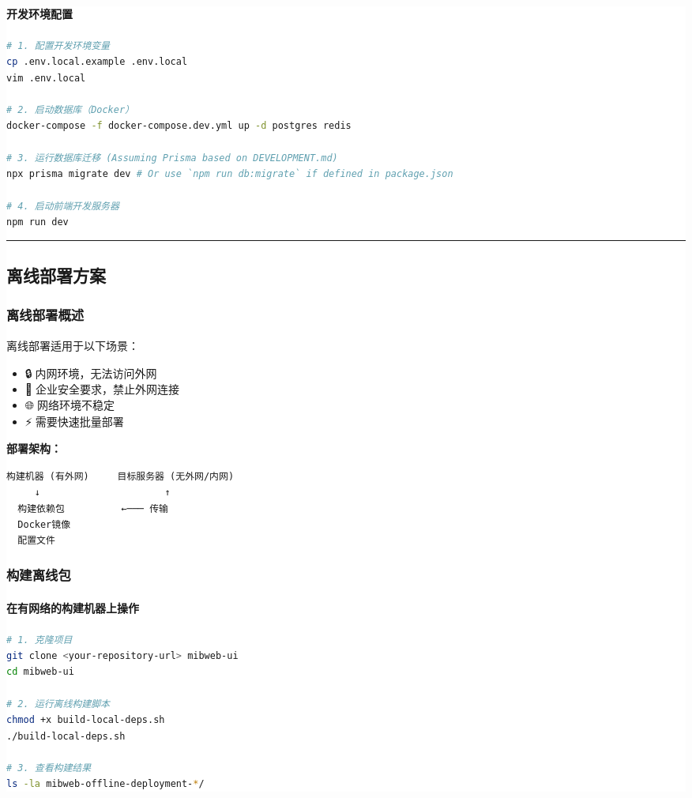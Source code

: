 #### 开发环境配置

```bash
# 1. 配置开发环境变量
cp .env.local.example .env.local
vim .env.local

# 2. 启动数据库（Docker）
docker-compose -f docker-compose.dev.yml up -d postgres redis

# 3. 运行数据库迁移 (Assuming Prisma based on DEVELOPMENT.md)
npx prisma migrate dev # Or use `npm run db:migrate` if defined in package.json

# 4. 启动前端开发服务器
npm run dev
```

---

## 离线部署方案

### 离线部署概述

离线部署适用于以下场景：
- 🔒 内网环境，无法访问外网
- 🏢 企业安全要求，禁止外网连接
- 🌐 网络环境不稳定
- ⚡ 需要快速批量部署

**部署架构：**
```
构建机器 (有外网)     目标服务器 (无外网/内网)
     ↓                      ↑
  构建依赖包          ←─── 传输
  Docker镜像
  配置文件
```

### 构建离线包

#### 在有网络的构建机器上操作

```bash
# 1. 克隆项目
git clone <your-repository-url> mibweb-ui
cd mibweb-ui

# 2. 运行离线构建脚本
chmod +x build-local-deps.sh
./build-local-deps.sh

# 3. 查看构建结果
ls -la mibweb-offline-deployment-*/
```
